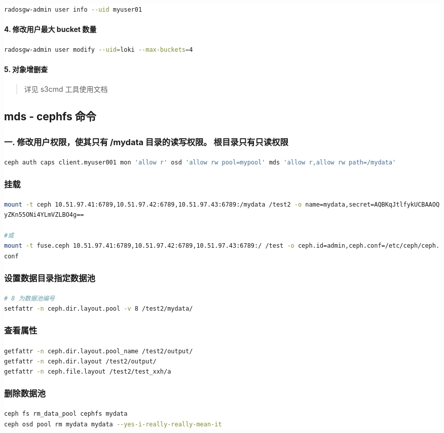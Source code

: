 ```sh
radosgw-admin user info --uid myuser01
```

#### 4. 修改用户最大 bucket 数量

```sh
radosgw-admin user modify --uid=loki --max-buckets=4
```

#### 5. 对象增删查

> 详见 s3cmd 工具使用文档


## mds - cephfs 命令

### 一. 修改用户权限，使其只有 /mydata 目录的读写权限。 根目录只有只读权限

```sh
ceph auth caps client.myuser001 mon 'allow r' osd 'allow rw pool=mypool' mds 'allow r,allow rw path=/mydata'
```

### 挂载

```sh
mount -t ceph 10.51.97.41:6789,10.51.97.42:6789,10.51.97.43:6789:/mydata /test2 -o name=mydata,secret=AQBKqJtlfykUCBAAOQyZKn55ONi4YLmVZLBO4g==

#或
mount -t fuse.ceph 10.51.97.41:6789,10.51.97.42:6789,10.51.97.43:6789:/ /test -o ceph.id=admin,ceph.conf=/etc/ceph/ceph.conf
```

### 设置数据目录指定数据池

```sh
# 8 为数据池编号
setfattr -n ceph.dir.layout.pool -v 8 /test2/mydata/
```

### 查看属性

```sh
getfattr -n ceph.dir.layout.pool_name /test2/output/
getfattr -n ceph.dir.layout /test2/output/
getfattr -n ceph.file.layout /test2/test_xxh/a
```

### 删除数据池

```sh
ceph fs rm_data_pool cephfs mydata
ceph osd pool rm mydata mydata --yes-i-really-really-mean-it
```
